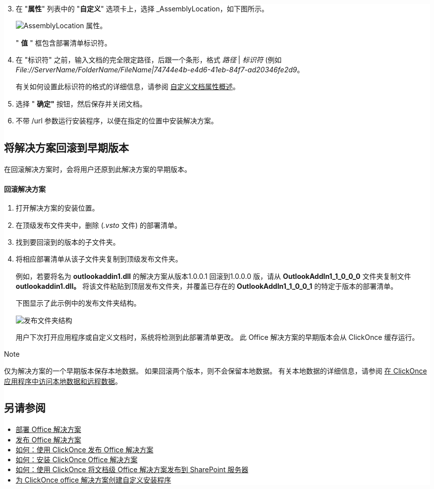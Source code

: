 3. 在 "**属性**" 列表中的 "**自定义**" 选项卡上，选择 _AssemblyLocation，如下图所示。

     ![AssemblyLocation 属性。](../vsto/media/vsto-assemblylocationproperty.png "AssemblyLocation 属性。")

     " **值** " 框包含部署清单标识符。

4. 在 "标识符" 之前，输入文档的完全限定路径，后跟一个条形，格式 *路径* | *标识符* (例如 *File://ServerName/FolderName/FileName|74744e4b-e4d6-41eb-84f7-ad20346fe2d9*。

     有关如何设置此标识符的格式的详细信息，请参阅 [自定义文档属性概述](../vsto/custom-document-properties-overview.md)。

5. 选择 " **确定"** 按钮，然后保存并关闭文档。

6. 不带 /url 参数运行安装程序，以便在指定的位置中安装解决方案。

## <a name="roll-back-a-solution-to-an-earlier-version"></a><a name="Roll"></a> 将解决方案回滚到早期版本
 在回滚解决方案时，会将用户还原到此解决方案的早期版本。

#### <a name="to-roll-back-a-solution"></a>回滚解决方案

1. 打开解决方案的安装位置。

2. 在顶级发布文件夹中，删除 (*.vsto* 文件) 的部署清单。

3. 找到要回滚到的版本的子文件夹。

4. 将相应部署清单从该子文件夹复制到顶级发布文件夹。

     例如，若要将名为 **outlookaddin1.dll** 的解决方案从版本1.0.0.1 回滚到1.0.0.0 版，请从 **OutlookAddIn1_1_0_0_0** 文件夹复制文件 **outlookaddin1.dll。** 将该文件粘贴到顶层发布文件夹，并覆盖已存在的 **OutlookAddIn1_1_0_0_1** 的特定于版本的部署清单。

     下图显示了此示例中的发布文件夹结构。

     ![发布文件夹结构](../vsto/media/publishfolderstructure.png "发布文件夹结构")

     用户下次打开应用程序或自定义文档时，系统将检测到此部署清单更改。 此 Office 解决方案的早期版本会从 ClickOnce 缓存运行。

> [!NOTE]
> 仅为解决方案的一个早期版本保存本地数据。 如果回滚两个版本，则不会保留本地数据。 有关本地数据的详细信息，请参阅 [在 ClickOnce 应用程序中访问本地数据和远程数据](../deployment/accessing-local-and-remote-data-in-clickonce-applications.md)。

## <a name="see-also"></a>另请参阅

- [部署 Office 解决方案](../vsto/deploying-an-office-solution.md)
- [发布 Office 解决方案](../vsto/deploying-an-office-solution-by-using-clickonce.md)
- [如何：使用 ClickOnce 发布 Office 解决方案](/previous-versions/bb386095(v=vs.110))
- [如何：安装 ClickOnce Office 解决方案](/previous-versions/bb608592(v=vs.110))
- [如何：使用 ClickOnce 将文档级 Office 解决方案发布到 SharePoint 服务器](/previous-versions/bb608595(v=vs.110))
- [为 ClickOnce office 解决方案创建自定义安装程序](/previous-versions/bb772078(v=vs.110))